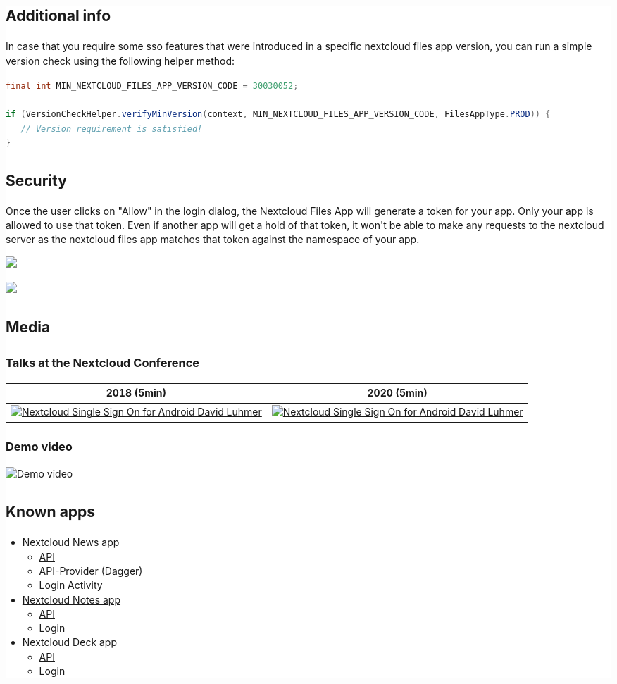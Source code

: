## Additional info

In case that you require some sso features that were introduced in a specific nextcloud files app version, you can run a simple version check using the following helper method:

```java
final int MIN_NEXTCLOUD_FILES_APP_VERSION_CODE = 30030052;

if (VersionCheckHelper.verifyMinVersion(context, MIN_NEXTCLOUD_FILES_APP_VERSION_CODE, FilesAppType.PROD)) {
   // Version requirement is satisfied!
}
```

## Security

Once the user clicks on "Allow" in the login dialog, the Nextcloud Files App will generate a token for your app. Only your app is allowed to use that token. Even if another app will get a hold of that token, it won't be able to make any requests to the nextcloud server as the nextcloud files app matches that token against the namespace of your app.

![](doc/NextcloudSSO.png)

![](doc/NextcloudSSOHacker.png)

## Media

### Talks at the Nextcloud Conference

| 2018 (5min) | 2020 (5min) |
| --- | --- |
| [![Nextcloud Single Sign On for Android David Luhmer](https://img.youtube.com/vi/gnLOwmrJLUw/0.jpg)](https://www.youtube.com/watch?v=gnLOwmrJLUw) | [![Nextcloud Single Sign On for Android David Luhmer](https://i.ytimg.com/vi/oQJWAv2wVuc/hqdefault.jpg)](https://www.youtube.com/watch?v=oQJWAv2wVuc) |

### Demo video

![Demo video](https://user-images.githubusercontent.com/4489723/41563281-75cbc196-734f-11e8-8b22-7b906363e34a.gif)

## Known apps

- [Nextcloud News app](https://github.com/nextcloud/news-android)
  - [API](https://github.com/nextcloud/news-android/blob/master/News-Android-App/src/main/java/de/luhmer/owncloudnewsreader/reader/nextcloud/NewsAPI.java)
  - [API-Provider (Dagger)](https://github.com/nextcloud/news-android/blob/master/News-Android-App/src/main/java/de/luhmer/owncloudnewsreader/di/ApiProvider.java#L105-L114)
  - [Login Activity](https://github.com/nextcloud/news-android/blob/master/News-Android-App/src/main/java/de/luhmer/owncloudnewsreader/LoginDialogActivity.java)
- [Nextcloud Notes app](https://github.com/stefan-niedermann/nextcloud-notes)
  - [API](https://github.com/stefan-niedermann/nextcloud-notes/blob/master/app/src/main/java/it/niedermann/owncloud/notes/persistence/ApiProvider.java#L85-L106)
  - [Login](https://github.com/stefan-niedermann/nextcloud-notes/blob/master/app/src/main/java/it/niedermann/owncloud/notes/shared/util/SSOUtil.java#L33)
- [Nextcloud Deck app](https://github.com/stefan-niedermann/nextcloud-deck/)
  - [API](https://github.com/stefan-niedermann/nextcloud-deck/blob/master/app/src/main/java/it/niedermann/nextcloud/deck/api/DeckAPI.java)
  - [Login](https://github.com/stefan-niedermann/nextcloud-deck/blob/master/app/src/main/java/it/niedermann/nextcloud/deck/ui/ImportAccountActivity.java#L77)
